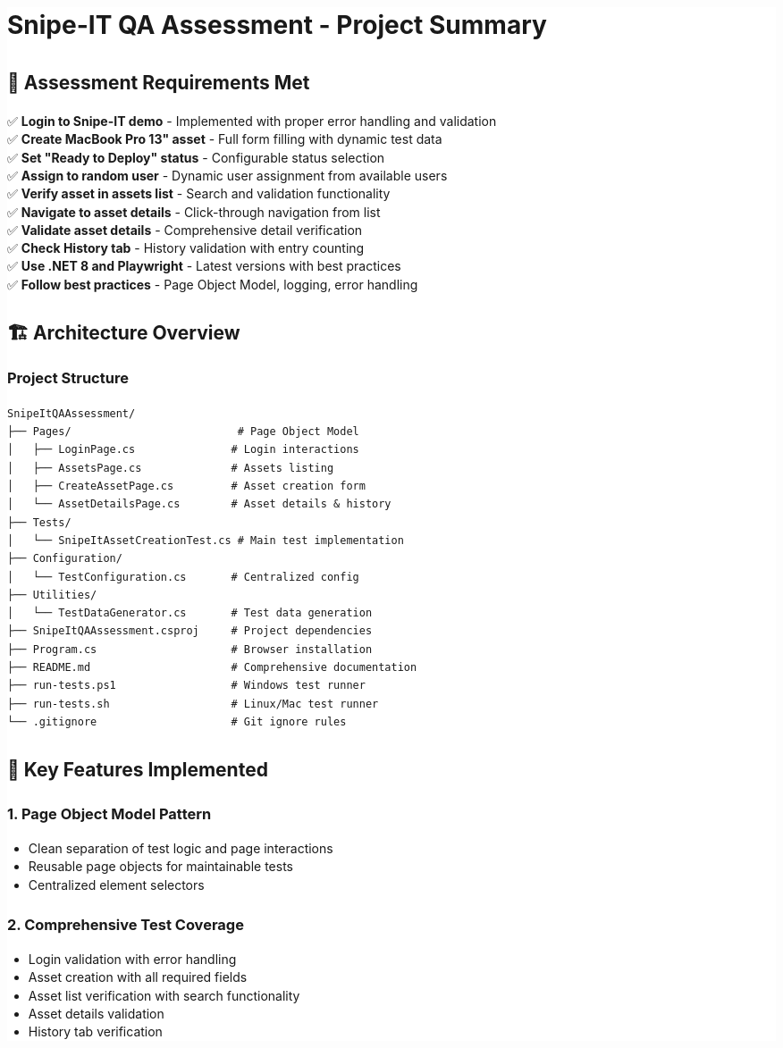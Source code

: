 # Snipe-IT QA Assessment - Project Summary

## 🎯 Assessment Requirements Met

✅ **Login to Snipe-IT demo** - Implemented with proper error handling and validation  
✅ **Create MacBook Pro 13" asset** - Full form filling with dynamic test data  
✅ **Set "Ready to Deploy" status** - Configurable status selection  
✅ **Assign to random user** - Dynamic user assignment from available users  
✅ **Verify asset in assets list** - Search and validation functionality  
✅ **Navigate to asset details** - Click-through navigation from list  
✅ **Validate asset details** - Comprehensive detail verification  
✅ **Check History tab** - History validation with entry counting  
✅ **Use .NET 8 and Playwright** - Latest versions with best practices  
✅ **Follow best practices** - Page Object Model, logging, error handling  

## 🏗️ Architecture Overview

### Project Structure
```
SnipeItQAAssessment/
├── Pages/                          # Page Object Model
│   ├── LoginPage.cs               # Login interactions
│   ├── AssetsPage.cs              # Assets listing
│   ├── CreateAssetPage.cs         # Asset creation form
│   └── AssetDetailsPage.cs        # Asset details & history
├── Tests/
│   └── SnipeItAssetCreationTest.cs # Main test implementation
├── Configuration/
│   └── TestConfiguration.cs       # Centralized config
├── Utilities/
│   └── TestDataGenerator.cs       # Test data generation
├── SnipeItQAAssessment.csproj     # Project dependencies
├── Program.cs                     # Browser installation
├── README.md                      # Comprehensive documentation
├── run-tests.ps1                  # Windows test runner
├── run-tests.sh                   # Linux/Mac test runner
└── .gitignore                     # Git ignore rules
```

## 🚀 Key Features Implemented

### 1. **Page Object Model Pattern**
- Clean separation of test logic and page interactions
- Reusable page objects for maintainable tests
- Centralized element selectors

### 2. **Comprehensive Test Coverage**
- Login validation with error handling
- Asset creation with all required fields
- Asset list verification with search functionality
- Asset details validation
- History tab verification

